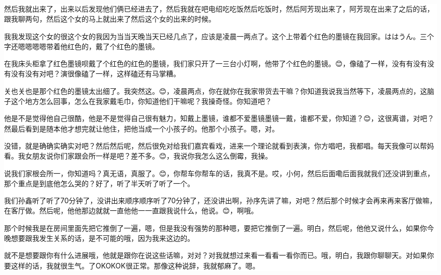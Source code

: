 然后我就出来了，出来以后发现他们俩已经进去了，然后我就在吧电绍吃吃饭然后吃饭时，然后阿芳现出来了，阿芳现在出来了之后的话，跟我聊两句，然后这个女的马上就出来了然后这个女的出来的时候。

我我发现这个女的很这个女的我因为当当天晚当天已经几点了，应该是凌晨一两点了。这个上带着个红色的墨镜在我回家。ははうん。三个字还嗯嗯嗯嗯带着他红色的，戴了个红色的墨镜。

在我床头柜拿了红色墨镜呗戴了个红色的红色的墨镜，我们家只开了一三台小灯啊，他带了个红色的墨镜。😊，像磕了一样，没有有没有没有没有没有对吧？演很像磕了一样，这样磕还有马掌糟。

关也关也是那个红色的墨镜太出细了。我突然这。😊，凌晨两点，你在就你在我家带货去干嘛？你知道我说我当然等下，凌晨两点的，这脑子这个地方怎么回事，怎么在我家戴毛巾，你知道他们干嘛呢？我操奇怪。你知道吧？

他是不是觉得他自己很酷，他是不是觉得自己很有魅力，知戴上墨镜，谁都不爱墨镜墨镜一戴，谁都不爱，你知道？😊，这很离谱，对吧？然最后看到是随本他才想完就让他住，把他当成一个小孩子的。他那个小孩子。嗯，对。

没错，就是确确实确实对吧？然后然后呢，然后很免对给我们嘉宾看戏，进来一个理论就看到表演，你方唱吧，我都唱。每天我像可以帮妈看。我女朋友说你们家跟会所一样是吧？差不多。😊，我说你我怎么这么倒霉，我操。

说我们家根会所一，你知道吗？真无语，真服了。😊，你帮车你帮车的话，我真不是。哎，小何，然后后面嘞后面我就我们还没讲到重点，那个重点是到底他怎么哭的？好了，听了半天听了听了一个。

我们孙鑫听了听了70分钟了，没讲出来顺序顺序听了70分钟了，还没讲出啊，孙序先讲了嘛，对吧？然后那个时候才会再来再来客厅做嘛，在客厅做。然后呢，他他那边就就一直他他一一直跟我说什么，他说。😊，啊哦。

那个时候我是在房间里面先把它推倒了一遍，嗯，但是我没有强势的那种嗯，要把它推倒了一遍。明白，然后呢，他他又说什么，如果你今晚想要跟我发生关系的话，是不可能的哦，因为我来这边的。

就不是想要跟你有什么进展哦，他就是跟你在说这些话嘛，对对？对我就想过来看一看看一看你而已。哦，明白，我跟你聊聊天。对如果你要这样的话，我就很生气。了OKOKOK很正常。那像这种说辞，我就郁麻了。嗯。

